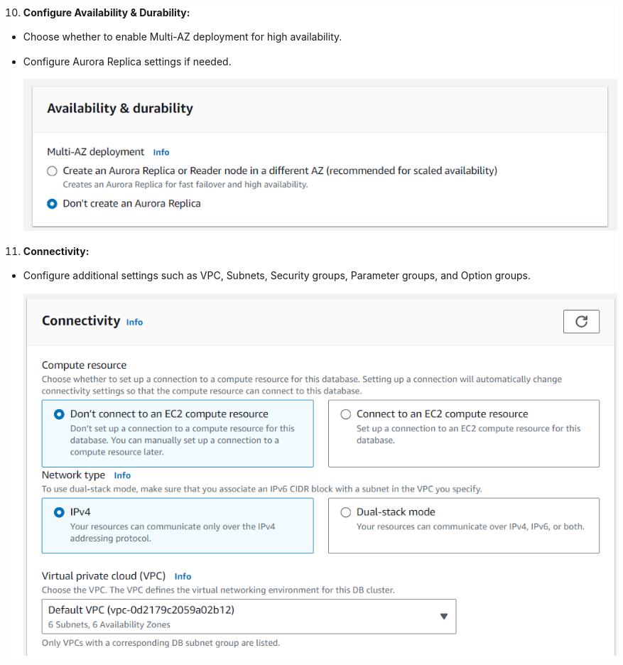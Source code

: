 10. **Configure Availability & Durability:**

* Choose whether to enable Multi-AZ deployment for high availability.
* Configure Aurora Replica settings if needed.
  
  ![preview](images/task8.png)

11.  **Connectivity:**

* Configure additional settings such as VPC, Subnets, Security groups, Parameter groups, and Option groups.
  
  ![preview](images/task9.png)
